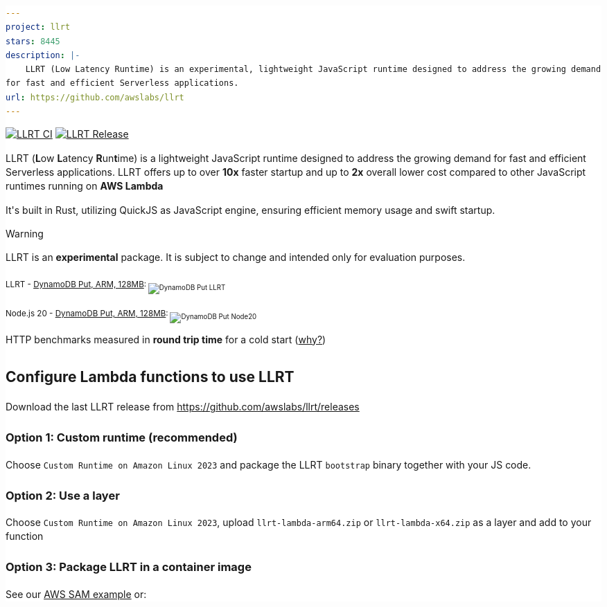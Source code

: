 ```yaml
---
project: llrt
stars: 8445
description: |-
    LLRT (Low Latency Runtime) is an experimental, lightweight JavaScript runtime designed to address the growing demand for fast and efficient Serverless applications.
url: https://github.com/awslabs/llrt
---
```


[![LLRT CI](https://github.com/awslabs/llrt/actions/workflows/ci.yml/badge.svg?branch=main)](https://github.com/awslabs/llrt/actions/workflows/ci.yml) [![LLRT Release](https://github.com/awslabs/llrt/actions/workflows/release.yml/badge.svg)](https://github.com/awslabs/llrt/actions/workflows/release.yml)

LLRT (**L**ow **L**atency **R**un**t**ime) is a lightweight JavaScript runtime designed to address the growing demand for fast and efficient Serverless applications. LLRT offers up to over **10x** faster startup and up to **2x** overall lower cost compared to other JavaScript runtimes running on **AWS Lambda**

It's built in Rust, utilizing QuickJS as JavaScript engine, ensuring efficient memory usage and swift startup.

> [!WARNING]
> LLRT is an **experimental** package. It is subject to change and intended only for evaluation purposes.

<sub>LLRT - [DynamoDB Put, ARM, 128MB](example/functions/src/v3-lib.mjs):<sub>
![DynamoDB Put LLRT](./benchmarks/llrt-ddb-put.png "LLRT DynamoDB Put")

<sub>Node.js 20 - [DynamoDB Put, ARM, 128MB](example/functions/src/v3-lib.mjs):<sub>
![DynamoDB Put Node20](./benchmarks/node20-ddb-put.png "Node20 DynamoDB Put")

HTTP benchmarks measured in **round trip time** for a cold start ([why?](#benchmark-methodology))

## Configure Lambda functions to use LLRT

Download the last LLRT release from <https://github.com/awslabs/llrt/releases>

### Option 1: Custom runtime (recommended)

Choose `Custom Runtime on Amazon Linux 2023` and package the LLRT `bootstrap` binary together with your JS code.

### Option 2: Use a layer

Choose `Custom Runtime on Amazon Linux 2023`, upload `llrt-lambda-arm64.zip` or `llrt-lambda-x64.zip` as a layer and add to your function

### Option 3: Package LLRT in a container image

See our [AWS SAM example](./example/llrt-sam-container-image) or:
